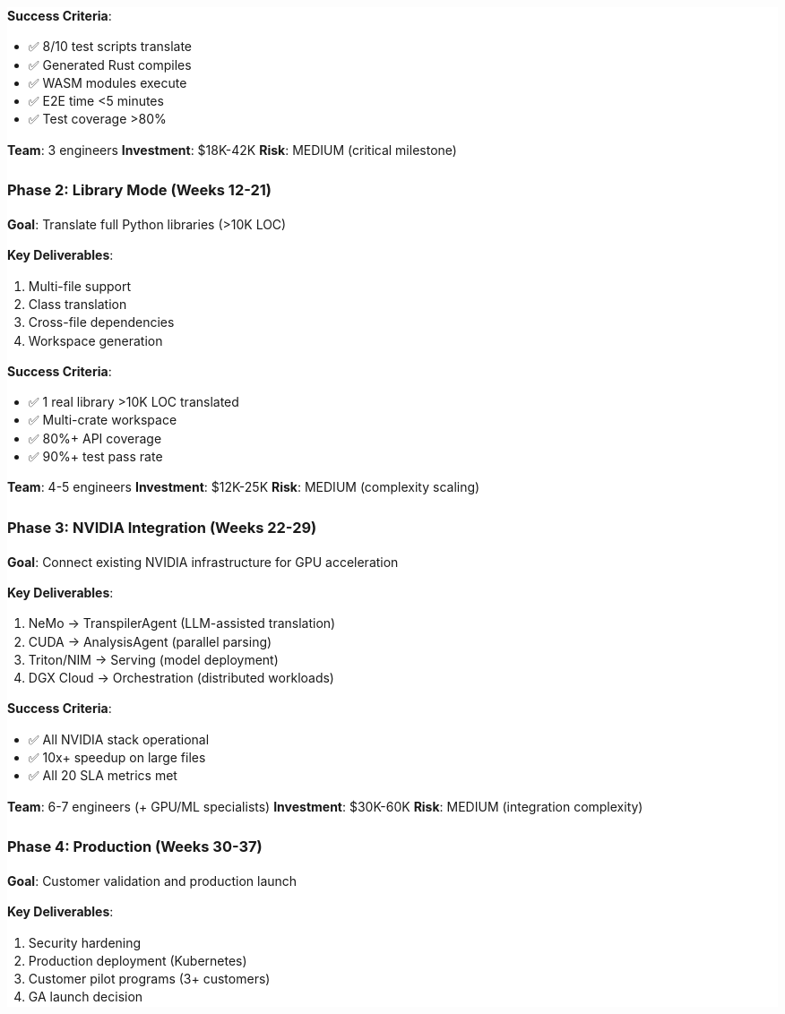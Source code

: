 **Success Criteria**:
- ✅ 8/10 test scripts translate
- ✅ Generated Rust compiles
- ✅ WASM modules execute
- ✅ E2E time <5 minutes
- ✅ Test coverage >80%

**Team**: 3 engineers
**Investment**: $18K-42K
**Risk**: MEDIUM (critical milestone)

### Phase 2: Library Mode (Weeks 12-21)

**Goal**: Translate full Python libraries (>10K LOC)

**Key Deliverables**:
1. Multi-file support
2. Class translation
3. Cross-file dependencies
4. Workspace generation

**Success Criteria**:
- ✅ 1 real library >10K LOC translated
- ✅ Multi-crate workspace
- ✅ 80%+ API coverage
- ✅ 90%+ test pass rate

**Team**: 4-5 engineers
**Investment**: $12K-25K
**Risk**: MEDIUM (complexity scaling)

### Phase 3: NVIDIA Integration (Weeks 22-29)

**Goal**: Connect existing NVIDIA infrastructure for GPU acceleration

**Key Deliverables**:
1. NeMo → TranspilerAgent (LLM-assisted translation)
2. CUDA → AnalysisAgent (parallel parsing)
3. Triton/NIM → Serving (model deployment)
4. DGX Cloud → Orchestration (distributed workloads)

**Success Criteria**:
- ✅ All NVIDIA stack operational
- ✅ 10x+ speedup on large files
- ✅ All 20 SLA metrics met

**Team**: 6-7 engineers (+ GPU/ML specialists)
**Investment**: $30K-60K
**Risk**: MEDIUM (integration complexity)

### Phase 4: Production (Weeks 30-37)

**Goal**: Customer validation and production launch

**Key Deliverables**:
1. Security hardening
2. Production deployment (Kubernetes)
3. Customer pilot programs (3+ customers)
4. GA launch decision
